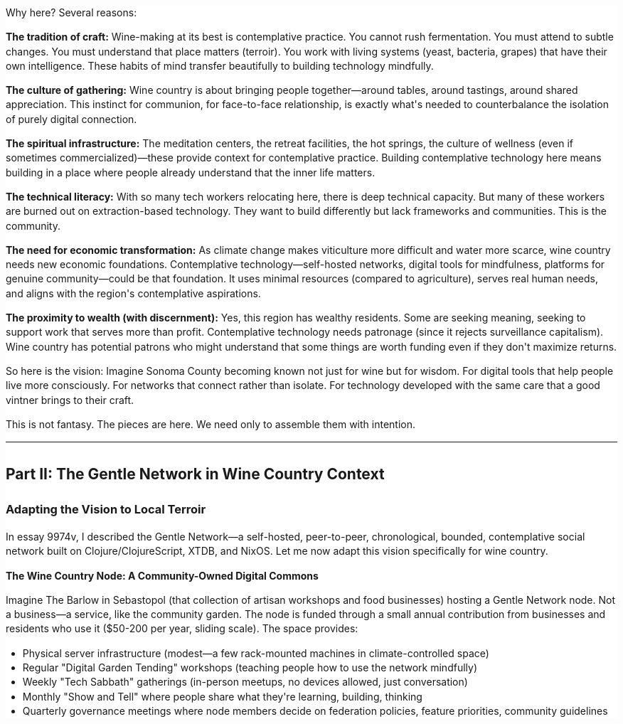 Why here? Several reasons:

**The tradition of craft:** Wine-making at its best is contemplative practice. You cannot rush fermentation. You must attend to subtle changes. You must understand that place matters (terroir). You work with living systems (yeast, bacteria, grapes) that have their own intelligence. These habits of mind transfer beautifully to building technology mindfully.

**The culture of gathering:** Wine country is about bringing people together—around tables, around tastings, around shared appreciation. This instinct for communion, for face-to-face relationship, is exactly what's needed to counterbalance the isolation of purely digital connection.

**The spiritual infrastructure:** The meditation centers, the retreat facilities, the hot springs, the culture of wellness (even if sometimes commercialized)—these provide context for contemplative practice. Building contemplative technology here means building in a place where people already understand that the inner life matters.

**The technical literacy:** With so many tech workers relocating here, there is deep technical capacity. But many of these workers are burned out on extraction-based technology. They want to build differently but lack frameworks and communities. This is the community.

**The need for economic transformation:** As climate change makes viticulture more difficult and water more scarce, wine country needs new economic foundations. Contemplative technology—self-hosted networks, digital tools for mindfulness, platforms for genuine community—could be that foundation. It uses minimal resources (compared to agriculture), serves real human needs, and aligns with the region's contemplative aspirations.

**The proximity to wealth (with discernment):** Yes, this region has wealthy residents. Some are seeking meaning, seeking to support work that serves more than profit. Contemplative technology needs patronage (since it rejects surveillance capitalism). Wine country has potential patrons who might understand that some things are worth funding even if they don't maximize returns.

So here is the vision: Imagine Sonoma County becoming known not just for wine but for wisdom. For digital tools that help people live more consciously. For networks that connect rather than isolate. For technology developed with the same care that a good vintner brings to their craft.

This is not fantasy. The pieces are here. We need only to assemble them with intention.

---

## Part II: The Gentle Network in Wine Country Context

### Adapting the Vision to Local Terroir

In essay 9974v, I described the Gentle Network—a self-hosted, peer-to-peer, chronological, bounded, contemplative social network built on Clojure/ClojureScript, XTDB, and NixOS. Let me now adapt this vision specifically for wine country.

**The Wine Country Node: A Community-Owned Digital Commons**

Imagine The Barlow in Sebastopol (that collection of artisan workshops and food businesses) hosting a Gentle Network node. Not a business—a service, like the community garden. The node is funded through a small annual contribution from businesses and residents who use it ($50-200 per year, sliding scale). The space provides:

- Physical server infrastructure (modest—a few rack-mounted machines in climate-controlled space)
- Regular "Digital Garden Tending" workshops (teaching people how to use the network mindfully)
- Weekly "Tech Sabbath" gatherings (in-person meetups, no devices allowed, just conversation)
- Monthly "Show and Tell" where people share what they're learning, building, thinking
- Quarterly governance meetings where node members decide on federation policies, feature priorities, community guidelines
